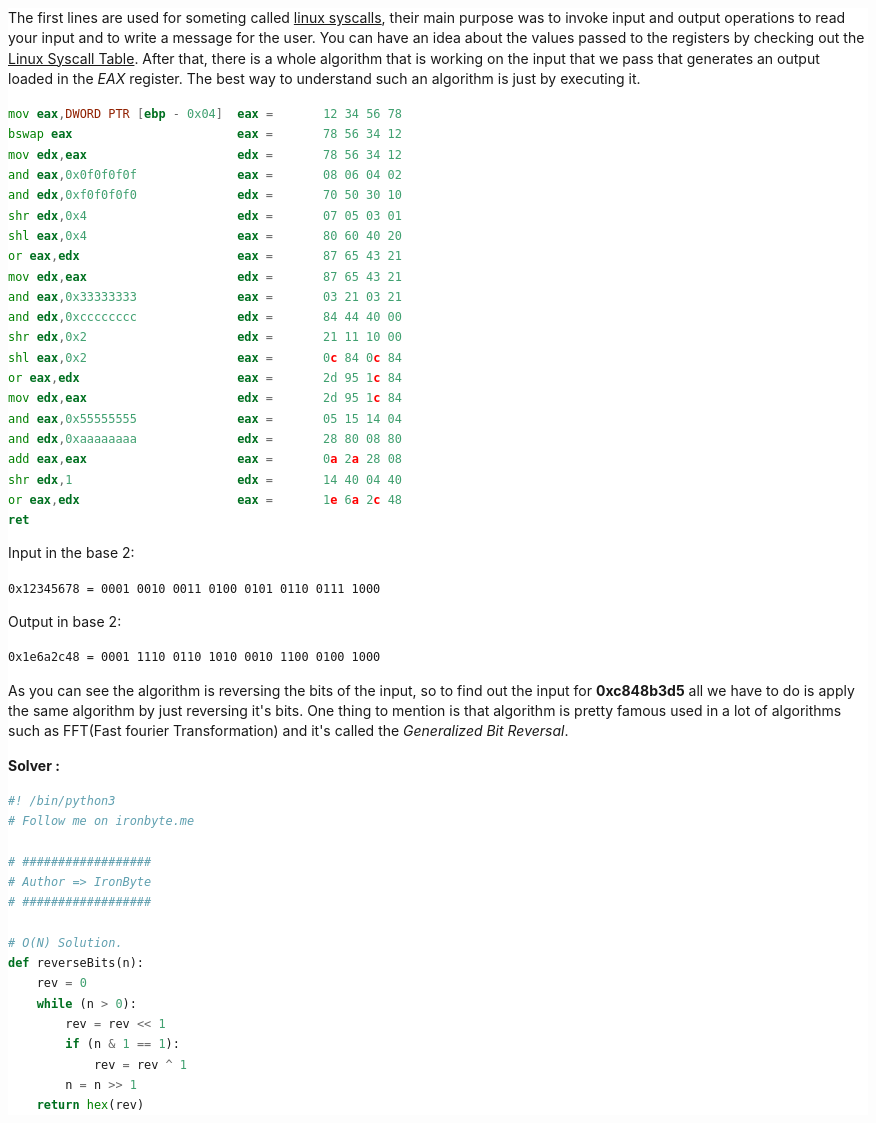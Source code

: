 The first lines are used for someting called [linux syscalls](https://www.geeksforgeeks.org/linux-system-call-in-detail/#:~:text=A%20system%20call%20is%20a,systems%20execute%20different%20system%20calls.), their main purpose was to invoke input and output operations to read your input and to write a message for the user. You can have an idea about the values passed to the registers by checking out the [Linux Syscall Table](https://chromium.googlesource.com/chromiumos/docs/+/master/constants/syscalls.md#x86-32_bit). After that, there is a whole algorithm that is working on the input that we pass that generates an output loaded in the *EAX* register. The best way to understand such an algorithm is just by executing it. 

```asm
mov eax,DWORD PTR [ebp - 0x04]  eax =       12 34 56 78
bswap eax                       eax =       78 56 34 12
mov edx,eax                     edx =       78 56 34 12
and eax,0x0f0f0f0f              eax =       08 06 04 02
and edx,0xf0f0f0f0              edx =       70 50 30 10
shr edx,0x4                     edx =       07 05 03 01
shl eax,0x4                     eax =       80 60 40 20
or eax,edx                      eax =       87 65 43 21
mov edx,eax                     edx =       87 65 43 21
and eax,0x33333333              eax =       03 21 03 21
and edx,0xcccccccc              edx =       84 44 40 00
shr edx,0x2                     edx =       21 11 10 00
shl eax,0x2                     eax =       0c 84 0c 84
or eax,edx                      eax =       2d 95 1c 84
mov edx,eax                     edx =       2d 95 1c 84
and eax,0x55555555              eax =       05 15 14 04
and edx,0xaaaaaaaa              edx =       28 80 08 80
add eax,eax                     eax =       0a 2a 28 08
shr edx,1                       edx =       14 40 04 40
or eax,edx                      eax =       1e 6a 2c 48
ret
```

Input in the base 2:

```
0x12345678 = 0001 0010 0011 0100 0101 0110 0111 1000
```

Output in base 2: 

```
0x1e6a2c48 = 0001 1110 0110 1010 0010 1100 0100 1000
```

As you can see the algorithm is reversing the bits of the input, so to find out the input for **0xc848b3d5** all we have to do is apply the same algorithm by just reversing it's bits. One thing to mention is that algorithm is pretty famous used in a lot of algorithms such as FFT(Fast fourier Transformation) and it's called the *Generalized Bit Reversal*.

**Solver :** 
```py
#! /bin/python3
# Follow me on ironbyte.me

# ##################
# Author => IronByte
# ##################

# O(N) Solution.
def reverseBits(n):
    rev = 0
    while (n > 0):
        rev = rev << 1
        if (n & 1 == 1):
            rev = rev ^ 1
        n = n >> 1
    return hex(rev)
```